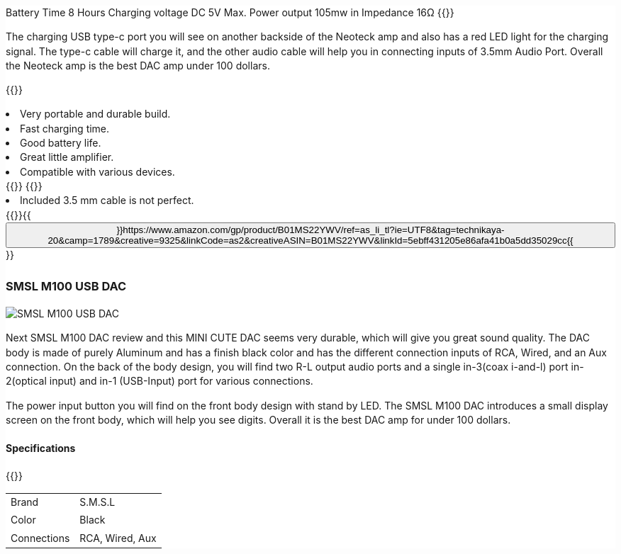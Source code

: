 <td>Battery Time</td>
<td>8 Hours</td>
</tr>
<tr>
<td>Charging voltage	</td>
<td>DC 5V</td>
</tr>
<tr>
<td>Max. Power output</td>
<td>105mw in Impedance 16Ω</td>
</tr>
</tbody>
</table>
{{</html-code>}}

The charging USB type-c port you will see on another backside of the Neoteck amp and also has a red LED light for the charging signal. The type-c cable will charge it, and the other audio cable will help you in connecting inputs of 3.5mm Audio Port. Overall the Neoteck amp is the best DAC amp under 100 dollars.

{{<pros>}}

<li>Very portable and durable build.</li>
<li>Fast charging time.</li>
<li>Good battery life.</li>
<li>Great little amplifier.</li>
<li>Compatible with various devices.</li>
{{</pros>}}
{{<cons>}}
<li>Included 3.5 mm cable is not perfect.</li>
{{</cons>}}{{<button>}}https://www.amazon.com/gp/product/B01MS22YWV/ref=as_li_tl?ie=UTF8&tag=technikaya-20&camp=1789&creative=9325&linkCode=as2&creativeASIN=B01MS22YWV&linkId=5ebff431205e86afa41b0a5dd35029cc{{</button>}}

### SMSL M100 USB DAC

![SMSL M100 USB DAC](/uploads/smsl-m100-usb-dac-review.jpg "SMSL M100 USB DAC")

Next SMSL M100 DAC review and this MINI CUTE DAC seems very durable, which will give you great sound quality. The DAC body is made of purely Aluminum and has a finish black color and has the different connection inputs of RCA, Wired, and an Aux connection. On the back of the body design, you will find two R-L output audio ports and a single in-3(coax i-and-l) port in-2(optical input) and in-1 (USB-Input) port for various connections. 

The power input button you will find on the front body design with stand by LED. The SMSL M100 DAC introduces a small display screen on the front body, which will help you see digits. Overall it is the best DAC amp for under 100 dollars.

#### Specifications

{{<html-code tag="div">}}

<table>
<tbody><tr>
<td>Brand	</td>
<td>S.M.S.L</td>
</tr>
<tr>
<td>Color	</td>
<td>Black</td>
</tr>
<tr>
<td>Connections	</td>
<td>RCA, Wired, Aux</td>
</tr>
<tr>